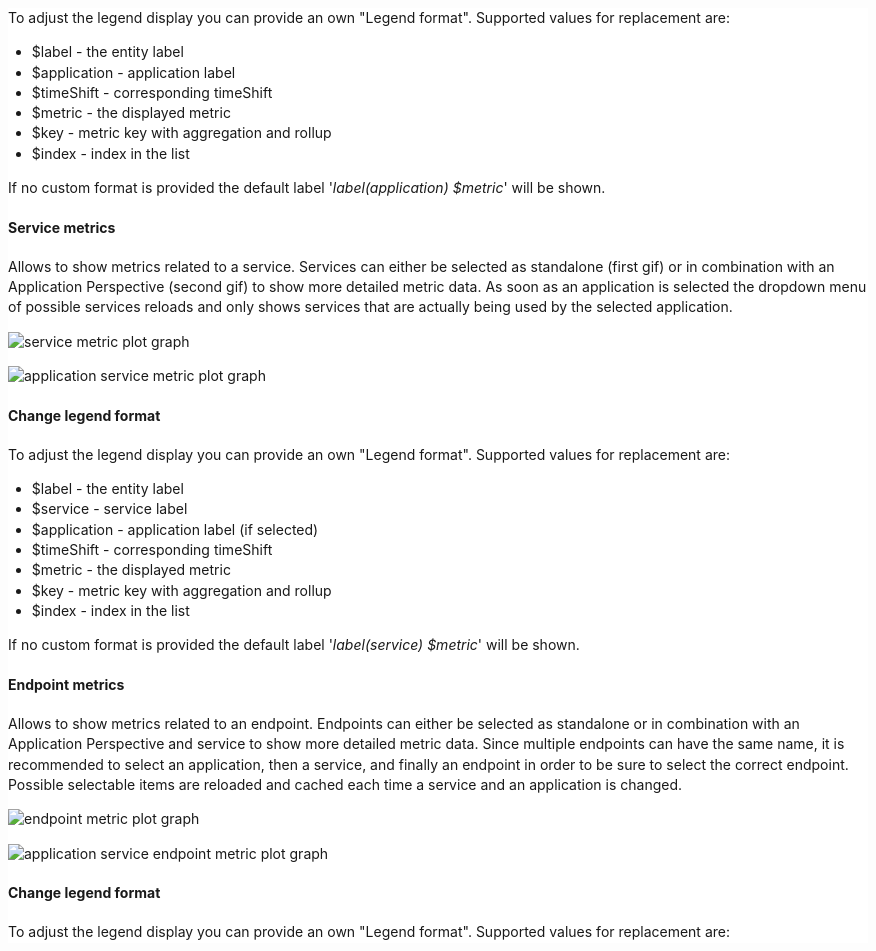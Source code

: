 To adjust the legend display you can provide an own "Legend format". Supported values for replacement are:

- $label - the entity label
- $application - application label
- $timeShift - corresponding timeShift
- $metric - the displayed metric
- $key - metric key with aggregation and rollup
- $index - index in the list

If no custom format is provided the default label '_$label ($application) $metric_' will be shown.

#### Service metrics

Allows to show metrics related to a service. Services can either be selected as standalone (first gif) or in combination with an Application Perspective (second gif) to show more detailed metric data. As soon as an application is selected the dropdown menu of possible services reloads and only shows services that are actually being used by the selected application.

![service metric plot graph](https://raw.githubusercontent.com/instana/instana-grafana-datasource/master/screenshots/service_metrics.gif)

![application service metric plot graph](https://raw.githubusercontent.com/instana/instana-grafana-datasource/master/screenshots/application_service_metrics.gif)

#### Change legend format

To adjust the legend display you can provide an own "Legend format". Supported values for replacement are:

- $label - the entity label
- $service - service label
- $application - application label (if selected)
- $timeShift - corresponding timeShift
- $metric - the displayed metric
- $key - metric key with aggregation and rollup
- $index - index in the list

If no custom format is provided the default label '_$label ($service) $metric_' will be shown.

#### Endpoint metrics

Allows to show metrics related to an endpoint. Endpoints can either be selected as standalone or in combination with an Application Perspective and service to show more detailed metric data. Since multiple endpoints can have the same name, it is recommended to select an application, then a service, and finally an endpoint in order to be sure to select the correct endpoint. Possible selectable items are reloaded and cached each time a service and an application is changed.

![endpoint metric plot graph](https://raw.githubusercontent.com/instana/instana-grafana-datasource/master/screenshots/endpoint_metrics.gif)

![application service endpoint metric plot graph](https://raw.githubusercontent.com/instana/instana-grafana-datasource/master/screenshots/application_service_endpoint_metrics.gif)

#### Change legend format

To adjust the legend display you can provide an own "Legend format". Supported values for replacement are:
